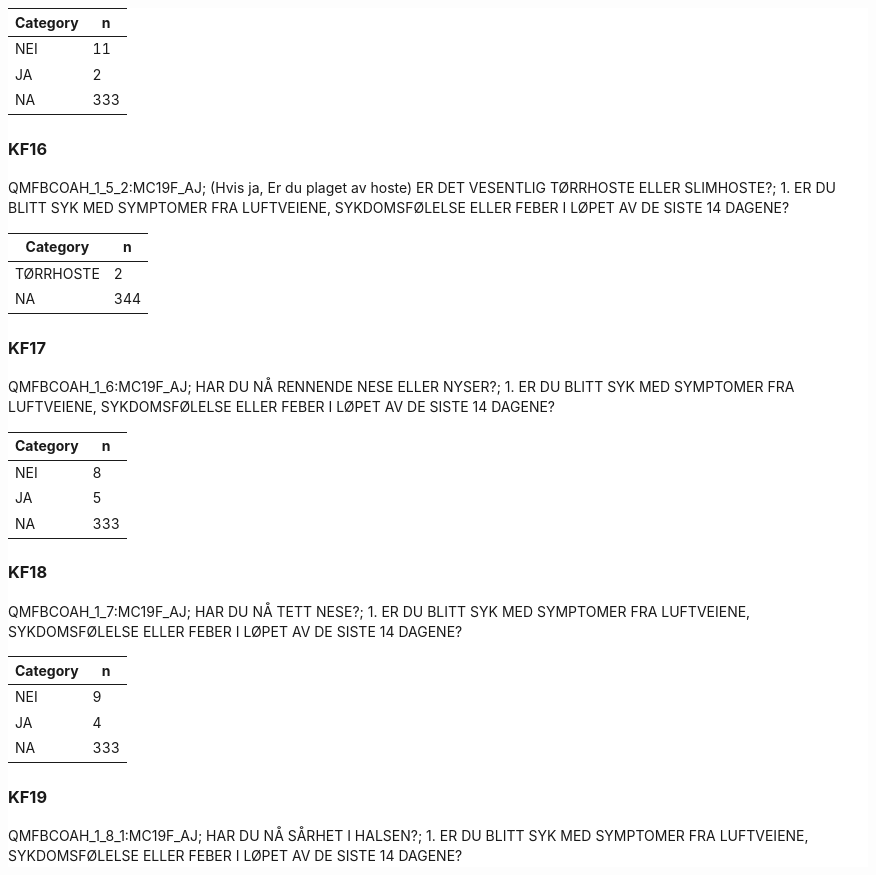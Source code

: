 | Category | n |
| -------- | - |
| NEI | 11 |
| JA | 2 |
| NA | 333 |


### KF16
QMFBCOAH_1_5_2:MC19F_AJ; (Hvis ja, Er du plaget av hoste) ER DET VESENTLIG TØRRHOSTE ELLER SLIMHOSTE?; 1. ER DU BLITT SYK MED SYMPTOMER FRA LUFTVEIENE, SYKDOMSFØLELSE ELLER FEBER I LØPET AV DE SISTE 14 DAGENE?


| Category | n |
| -------- | - |
| TØRRHOSTE | 2 |
| NA | 344 |


### KF17
QMFBCOAH_1_6:MC19F_AJ; HAR DU NÅ RENNENDE NESE ELLER NYSER?; 1. ER DU BLITT SYK MED SYMPTOMER FRA LUFTVEIENE, SYKDOMSFØLELSE ELLER FEBER I LØPET AV DE SISTE 14 DAGENE?


| Category | n |
| -------- | - |
| NEI | 8 |
| JA | 5 |
| NA | 333 |


### KF18
QMFBCOAH_1_7:MC19F_AJ; HAR DU NÅ TETT NESE?; 1. ER DU BLITT SYK MED SYMPTOMER FRA LUFTVEIENE, SYKDOMSFØLELSE ELLER FEBER I LØPET AV DE SISTE 14 DAGENE?


| Category | n |
| -------- | - |
| NEI | 9 |
| JA | 4 |
| NA | 333 |


### KF19
QMFBCOAH_1_8_1:MC19F_AJ; HAR DU NÅ SÅRHET I HALSEN?; 1. ER DU BLITT SYK MED SYMPTOMER FRA LUFTVEIENE, SYKDOMSFØLELSE ELLER FEBER I LØPET AV DE SISTE 14 DAGENE?

